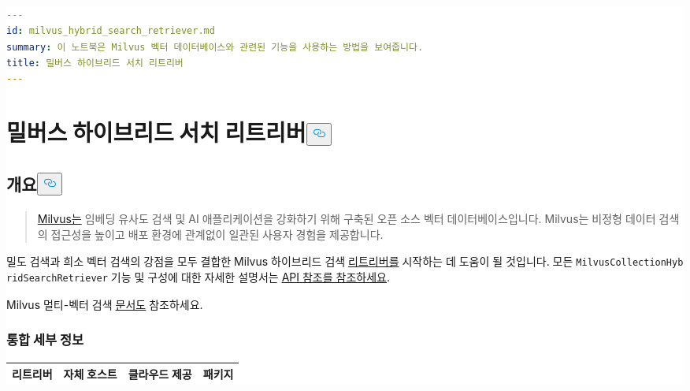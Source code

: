 ```yaml
---
id: milvus_hybrid_search_retriever.md
summary: 이 노트북은 Milvus 벡터 데이터베이스와 관련된 기능을 사용하는 방법을 보여줍니다.
title: 밀버스 하이브리드 서치 리트리버
---
```

<h1 id="Milvus-Hybrid-Search-Retriever" class="common-anchor-header">밀버스 하이브리드 서치 리트리버<button data-href="#Milvus-Hybrid-Search-Retriever" class="anchor-icon" translate="no">
      <svg translate="no"
        aria-hidden="true"
        focusable="false"
        height="20"
        version="1.1"
        viewBox="0 0 16 16"
        width="16"
      >
        <path
          fill="#0092E4"
          fill-rule="evenodd"
          d="M4 9h1v1H4c-1.5 0-3-1.69-3-3.5S2.55 3 4 3h4c1.45 0 3 1.69 3 3.5 0 1.41-.91 2.72-2 3.25V8.59c.58-.45 1-1.27 1-2.09C10 5.22 8.98 4 8 4H4c-.98 0-2 1.22-2 2.5S3 9 4 9zm9-3h-1v1h1c1 0 2 1.22 2 2.5S13.98 12 13 12H9c-.98 0-2-1.22-2-2.5 0-.83.42-1.64 1-2.09V6.25c-1.09.53-2 1.84-2 3.25C6 11.31 7.55 13 9 13h4c1.45 0 3-1.69 3-3.5S14.5 6 13 6z"
        ></path>
      </svg>
    </button></h1><h2 id="Overview" class="common-anchor-header">개요<button data-href="#Overview" class="anchor-icon" translate="no">
      <svg translate="no"
        aria-hidden="true"
        focusable="false"
        height="20"
        version="1.1"
        viewBox="0 0 16 16"
        width="16"
      >
        <path
          fill="#0092E4"
          fill-rule="evenodd"
          d="M4 9h1v1H4c-1.5 0-3-1.69-3-3.5S2.55 3 4 3h4c1.45 0 3 1.69 3 3.5 0 1.41-.91 2.72-2 3.25V8.59c.58-.45 1-1.27 1-2.09C10 5.22 8.98 4 8 4H4c-.98 0-2 1.22-2 2.5S3 9 4 9zm9-3h-1v1h1c1 0 2 1.22 2 2.5S13.98 12 13 12H9c-.98 0-2-1.22-2-2.5 0-.83.42-1.64 1-2.09V6.25c-1.09.53-2 1.84-2 3.25C6 11.31 7.55 13 9 13h4c1.45 0 3-1.69 3-3.5S14.5 6 13 6z"
        ></path>
      </svg>
    </button></h2><blockquote>
<p><a href="https://milvus.io/docs">Milvus는</a> 임베딩 유사도 검색 및 AI 애플리케이션을 강화하기 위해 구축된 오픈 소스 벡터 데이터베이스입니다. Milvus는 비정형 데이터 검색의 접근성을 높이고 배포 환경에 관계없이 일관된 사용자 경험을 제공합니다.</p>
</blockquote>
<p>밀도 검색과 희소 벡터 검색의 강점을 모두 결합한 Milvus 하이브리드 검색 <a href="/docs/concepts/#retrievers">리트리버를</a> 시작하는 데 도움이 될 것입니다. 모든 <code translate="no">MilvusCollectionHybridSearchRetriever</code> 기능 및 구성에 대한 자세한 설명서는 <a href="https://api.python.langchain.com/en/latest/retrievers/langchain_milvus.retrievers.milvus_hybrid_search.MilvusCollectionHybridSearchRetriever.html">API 참조를 참조하세요</a>.</p>
<p>Milvus 멀티-벡터 검색 <a href="https://milvus.io/docs/multi-vector-search.md">문서도</a> 참조하세요.</p>
<h3 id="Integration-details" class="common-anchor-header">통합 세부 정보</h3><table>
<thead>
<tr><th style="text-align:left">리트리버</th><th style="text-align:left">자체 호스트</th><th style="text-align:center">클라우드 제공</th><th style="text-align:center">패키지</th></tr>
</thead>
<tbody>